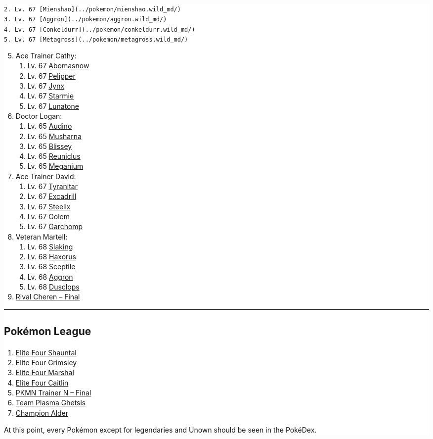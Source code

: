     2. Lv. 67 [Mienshao](../pokemon/mienshao.wild_md/)
    3. Lv. 67 [Aggron](../pokemon/aggron.wild_md/)
    4. Lv. 67 [Conkeldurr](../pokemon/conkeldurr.wild_md/)
    5. Lv. 67 [Metagross](../pokemon/metagross.wild_md/)
5. Ace Trainer Cathy:
    1. Lv. 67 [Abomasnow](../pokemon/abomasnow.wild_md/)
    2. Lv. 67 [Pelipper](../pokemon/pelipper.wild_md/)
    3. Lv. 67 [Jynx](../pokemon/jynx.wild_md/)
    4. Lv. 67 [Starmie](../pokemon/starmie.wild_md/)
    5. Lv. 67 [Lunatone](../pokemon/lunatone.wild_md/)
6. Doctor Logan:
    1. Lv. 65 [Audino](../pokemon/audino.wild_md/)
    2. Lv. 65 [Musharna](../pokemon/musharna.wild_md/)
    3. Lv. 65 [Blissey](../pokemon/blissey.wild_md/)
    4. Lv. 65 [Reuniclus](../pokemon/reuniclus.wild_md/)
    5. Lv. 65 [Meganium](../pokemon/meganium.wild_md/)
7. Ace Trainer David:
    1. Lv. 67 [Tyranitar](../pokemon/tyranitar.wild_md/)
    2. Lv. 67 [Excadrill](../pokemon/excadrill.wild_md/)
    3. Lv. 67 [Steelix](../pokemon/steelix.wild_md/)
    4. Lv. 67 [Golem](../pokemon/golem.wild_md/)
    5. Lv. 67 [Garchomp](../pokemon/garchomp.wild_md/)
8. Veteran Martell:
    1. Lv. 68 [Slaking](../pokemon/slaking.wild_md/)
    2. Lv. 68 [Haxorus](../pokemon/haxorus.wild_md/)
    3. Lv. 68 [Sceptile](../pokemon/sceptile.wild_md/)
    4. Lv. 68 [Aggron](../pokemon/aggron.wild_md/)
    5. Lv. 68 [Dusclops](../pokemon/dusclops.wild_md/)
9. [Rival Cheren – Final](important_trainer_rosters.md#rival-cheren-final)

---

## Pokémon League

1. [Elite Four Shauntal](important_trainer_rosters.md#elite-four-shauntal)
2. [Elite Four Grimsley](important_trainer_rosters.md#elite-four-grimsley)
3. [Elite Four Marshal](important_trainer_rosters.md#elite-four-marshal)
4. [Elite Four Caitlin](important_trainer_rosters.md#elite-four-caitlin)
5. [PKMN Trainer N – Final](important_trainer_rosters.md#pkmn-trainer-n-final)
6. [Team Plasma Ghetsis](important_trainer_rosters.md#team-plasma-ghetsis)
7. [Champion Alder](important_trainer_rosters.md#champion-alder)

At this point, every Pokémon except for legendaries and Unown should be seen in the PokéDex.

